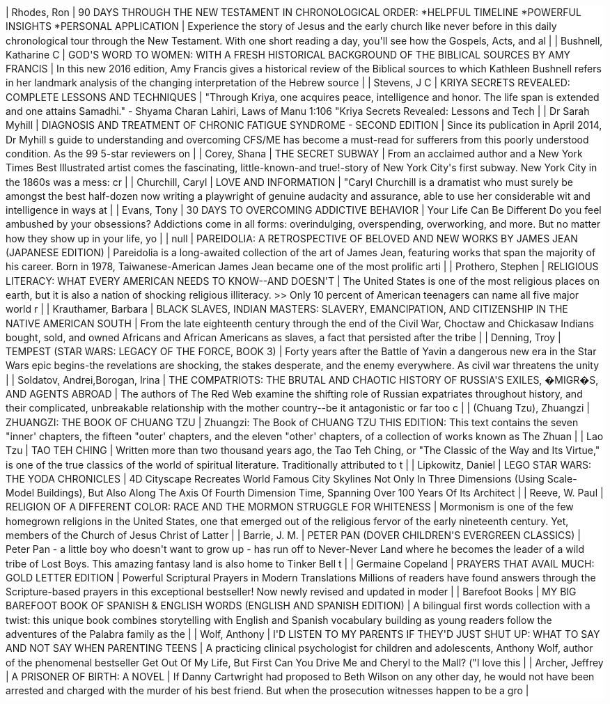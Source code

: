 | Rhodes, Ron | 90 DAYS THROUGH THE NEW TESTAMENT IN CHRONOLOGICAL ORDER: *HELPFUL TIMELINE *POWERFUL INSIGHTS *PERSONAL APPLICATION |  Experience the story of Jesus and the early church like never before in this daily chronological tour through the New Testament. With one short reading a day, you'll see how the Gospels, Acts, and al |
| Bushnell, Katharine C | GOD'S WORD TO WOMEN: WITH A FRESH HISTORICAL BACKGROUND OF THE BIBLICAL SOURCES BY AMY FRANCIS |  In this new 2016 edition, Amy Francis gives a historical review of the Biblical sources to which Kathleen Bushnell refers in her landmark analysis of the changing interpretation of the Hebrew source  |
| Stevens, J C | KRIYA SECRETS REVEALED: COMPLETE LESSONS AND TECHNIQUES | "Through Kriya, one acquires peace, intelligence and honor. The life span is extended and one attains Samadhi." - Shyama Charan Lahiri, Laws of Manu 1:106     "Kriya Secrets Revealed: Lessons and Tech |
| Dr Sarah Myhill | DIAGNOSIS AND TREATMENT OF CHRONIC FATIGUE SYNDROME - SECOND EDITION | Since its publication in April 2014, Dr Myhill s guide to understanding and overcoming CFS/ME has become a must-read for sufferers from this poorly understood condition. As the 99 5-star reviewers on  |
| Corey, Shana | THE SECRET SUBWAY | From an acclaimed author and a New York Times Best Illustrated artist comes the fascinating, little-known-and true!-story of New York City's first subway.     New York City in the 1860s was a mess: cr |
| Churchill, Caryl | LOVE AND INFORMATION | "Caryl Churchill is a dramatist who must surely be amongst the best half-dozen now writing a playwright of genuine audacity and assurance, able to use her considerable wit and intelligence in ways at  |
| Evans, Tony | 30 DAYS TO OVERCOMING ADDICTIVE BEHAVIOR |  Your Life Can Be Different   Do you feel ambushed by your obsessions? Addictions come in all forms: overindulging, overspending, overworking, and more. But no matter how they show up in your life, yo |
| null | PAREIDOLIA: A RETROSPECTIVE OF BELOVED AND NEW WORKS BY JAMES JEAN (JAPANESE EDITION) | Pareidolia is a long-awaited collection of the art of James Jean, featuring works that span the majority of his career. Born in 1978, Taiwanese-American James Jean became one of the most prolific arti |
| Prothero, Stephen | RELIGIOUS LITERACY: WHAT EVERY AMERICAN NEEDS TO KNOW--AND DOESN'T |   The United States is one of the most religious places on earth, but it is also a nation of shocking religious illiteracy.     >> Only 10 percent of American teenagers can name all five major world r |
| Krauthamer, Barbara | BLACK SLAVES, INDIAN MASTERS: SLAVERY, EMANCIPATION, AND CITIZENSHIP IN THE NATIVE AMERICAN SOUTH | From the late eighteenth century through the end of the Civil War, Choctaw and Chickasaw Indians bought, sold, and owned Africans and African Americans as slaves, a fact that persisted after the tribe |
| Denning, Troy | TEMPEST (STAR WARS: LEGACY OF THE FORCE, BOOK 3) | Forty years after the Battle of Yavin a dangerous new era in the Star Wars epic begins-the revelations are shocking, the stakes desperate, and the enemy everywhere.   As civil war threatens the unity  |
| Soldatov, Andrei,Borogan, Irina | THE COMPATRIOTS: THE BRUTAL AND CHAOTIC HISTORY OF RUSSIA'S EXILES, �MIGR�S, AND AGENTS ABROAD | The authors of The Red Web examine the shifting role of Russian expatriates throughout history, and their complicated, unbreakable relationship with the mother country--be it antagonistic or far too c |
| (Chuang Tzu), Zhuangzi | ZHUANGZI: THE BOOK OF CHUANG TZU | Zhuangzi: The Book of CHUANG TZU THIS EDITION: This text contains the seven "inner' chapters, the fifteen "outer' chapters, and the eleven "other' chapters, of a collection of works known as The Zhuan |
| Lao Tzu | TAO TEH CHING | Written more than two thousand years ago, the Tao Teh Ching, or "The Classic of the Way and Its Virtue," is one of the true classics of the world of spiritual literature. Traditionally attributed to t |
| Lipkowitz, Daniel | LEGO STAR WARS: THE YODA CHRONICLES | 4D Cityscape Recreates World Famous City Skylines Not Only In Three Dimensions (Using Scale-Model Buildings), But Also Along The Axis Of Fourth Dimension Time, Spanning Over 100 Years Of Its Architect |
| Reeve, W. Paul | RELIGION OF A DIFFERENT COLOR: RACE AND THE MORMON STRUGGLE FOR WHITENESS | Mormonism is one of the few homegrown religions in the United States, one that emerged out of the religious fervor of the early nineteenth century. Yet, members of the Church of Jesus Christ of Latter |
| Barrie, J. M. | PETER PAN (DOVER CHILDREN'S EVERGREEN CLASSICS) | Peter Pan - a little boy who doesn't want to grow up - has run off to Never-Never Land where he becomes the leader of a wild tribe of Lost Boys. This amazing fantasy land is also home to Tinker Bell t |
| Germaine Copeland | PRAYERS THAT AVAIL MUCH: GOLD LETTER EDITION |  Powerful Scriptural Prayers in Modern Translations    Millions of readers have found answers through the Scripture-based prayers in this exceptional bestseller! Now newly revised and updated in moder |
| Barefoot Books | MY BIG BAREFOOT BOOK OF SPANISH &AMP; ENGLISH WORDS (ENGLISH AND SPANISH EDITION) | A bilingual first words collection with a twist: this unique book combines storytelling with English and Spanish vocabulary building as young readers follow the adventures of the Palabra family as the |
| Wolf, Anthony | I'D LISTEN TO MY PARENTS IF THEY'D JUST SHUT UP: WHAT TO SAY AND NOT SAY WHEN PARENTING TEENS | A practicing clinical psychologist for children and adolescents, Anthony Wolf, author of the phenomenal bestseller Get Out Of My Life, But First Can You Drive Me and Cheryl to the Mall? ("I love this  |
| Archer, Jeffrey | A PRISONER OF BIRTH: A NOVEL |  If Danny Cartwright had proposed to Beth Wilson on any other day, he would not have been arrested and charged with the murder of his best friend. But when the prosecution witnesses happen to be a gro |